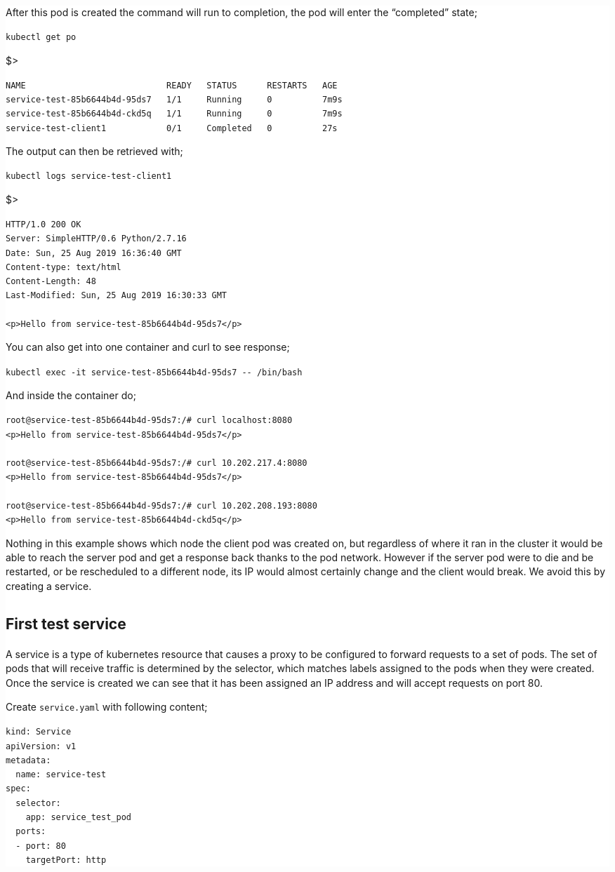 After this pod is created the command will run to completion, the pod will enter the “completed” state;

    kubectl get po

$>

    NAME                            READY   STATUS      RESTARTS   AGE
    service-test-85b6644b4d-95ds7   1/1     Running     0          7m9s
    service-test-85b6644b4d-ckd5q   1/1     Running     0          7m9s
    service-test-client1            0/1     Completed   0          27s

 The output can then be retrieved with;

    kubectl logs service-test-client1

$>

    HTTP/1.0 200 OK
    Server: SimpleHTTP/0.6 Python/2.7.16
    Date: Sun, 25 Aug 2019 16:36:40 GMT
    Content-type: text/html
    Content-Length: 48
    Last-Modified: Sun, 25 Aug 2019 16:30:33 GMT

    <p>Hello from service-test-85b6644b4d-95ds7</p>

You can also get into one container and curl to see response;

    kubectl exec -it service-test-85b6644b4d-95ds7 -- /bin/bash

And inside the container do;

    root@service-test-85b6644b4d-95ds7:/# curl localhost:8080
    <p>Hello from service-test-85b6644b4d-95ds7</p>

    root@service-test-85b6644b4d-95ds7:/# curl 10.202.217.4:8080
    <p>Hello from service-test-85b6644b4d-95ds7</p>

    root@service-test-85b6644b4d-95ds7:/# curl 10.202.208.193:8080
    <p>Hello from service-test-85b6644b4d-ckd5q</p>

Nothing in this example shows which node the client pod was created on, but regardless of where it ran in the cluster it would be able to reach the server pod and get a response back thanks to the pod network. However if the server pod were to die and be restarted, or be rescheduled to a different node, its IP would almost certainly change and the client would break. We avoid this by creating a service.

## First test service

A service is a type of kubernetes resource that causes a proxy to be configured to forward requests to a set of pods. The set of pods that will receive traffic is determined by the selector, which matches labels assigned to the pods when they were created. Once the service is created we can see that it has been assigned an IP address and will accept requests on port 80.

Create `service.yaml` with following content;

    kind: Service
    apiVersion: v1
    metadata:
      name: service-test
    spec:
      selector:
        app: service_test_pod
      ports:
      - port: 80
        targetPort: http
